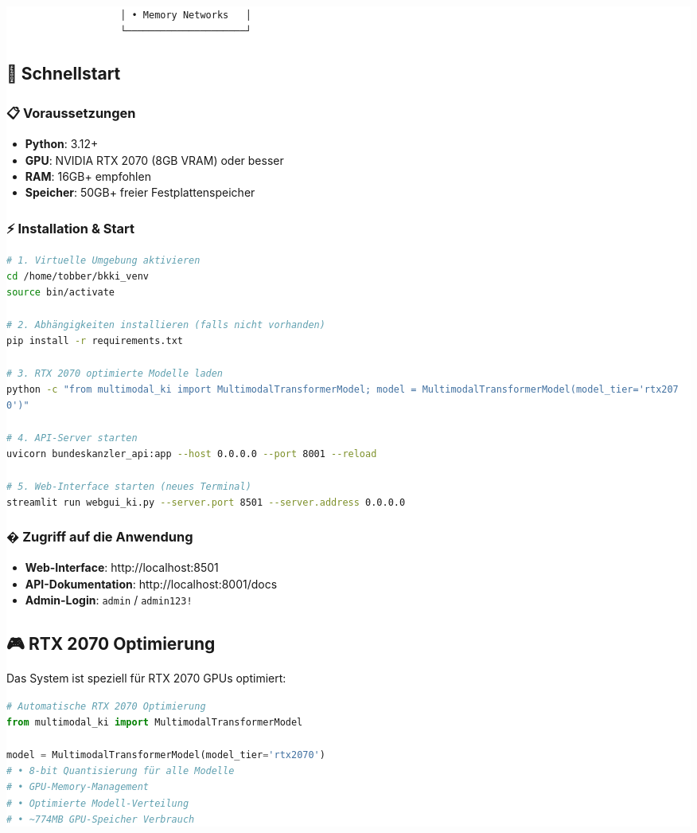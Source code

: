 ```
                    │ • Memory Networks   │
                    └─────────────────────┘
```

## 🚀 **Schnellstart**

### 📋 **Voraussetzungen**
- **Python**: 3.12+
- **GPU**: NVIDIA RTX 2070 (8GB VRAM) oder besser
- **RAM**: 16GB+ empfohlen
- **Speicher**: 50GB+ freier Festplattenspeicher

### ⚡ **Installation & Start**

```bash
# 1. Virtuelle Umgebung aktivieren
cd /home/tobber/bkki_venv
source bin/activate

# 2. Abhängigkeiten installieren (falls nicht vorhanden)
pip install -r requirements.txt

# 3. RTX 2070 optimierte Modelle laden
python -c "from multimodal_ki import MultimodalTransformerModel; model = MultimodalTransformerModel(model_tier='rtx2070')"

# 4. API-Server starten
uvicorn bundeskanzler_api:app --host 0.0.0.0 --port 8001 --reload

# 5. Web-Interface starten (neues Terminal)
streamlit run webgui_ki.py --server.port 8501 --server.address 0.0.0.0
```

### � **Zugriff auf die Anwendung**

- **Web-Interface**: http://localhost:8501
- **API-Dokumentation**: http://localhost:8001/docs
- **Admin-Login**: `admin` / `admin123!`

## 🎮 **RTX 2070 Optimierung**

Das System ist speziell für RTX 2070 GPUs optimiert:

```python
# Automatische RTX 2070 Optimierung
from multimodal_ki import MultimodalTransformerModel

model = MultimodalTransformerModel(model_tier='rtx2070')
# • 8-bit Quantisierung für alle Modelle
# • GPU-Memory-Management
# • Optimierte Modell-Verteilung
# • ~774MB GPU-Speicher Verbrauch
```
